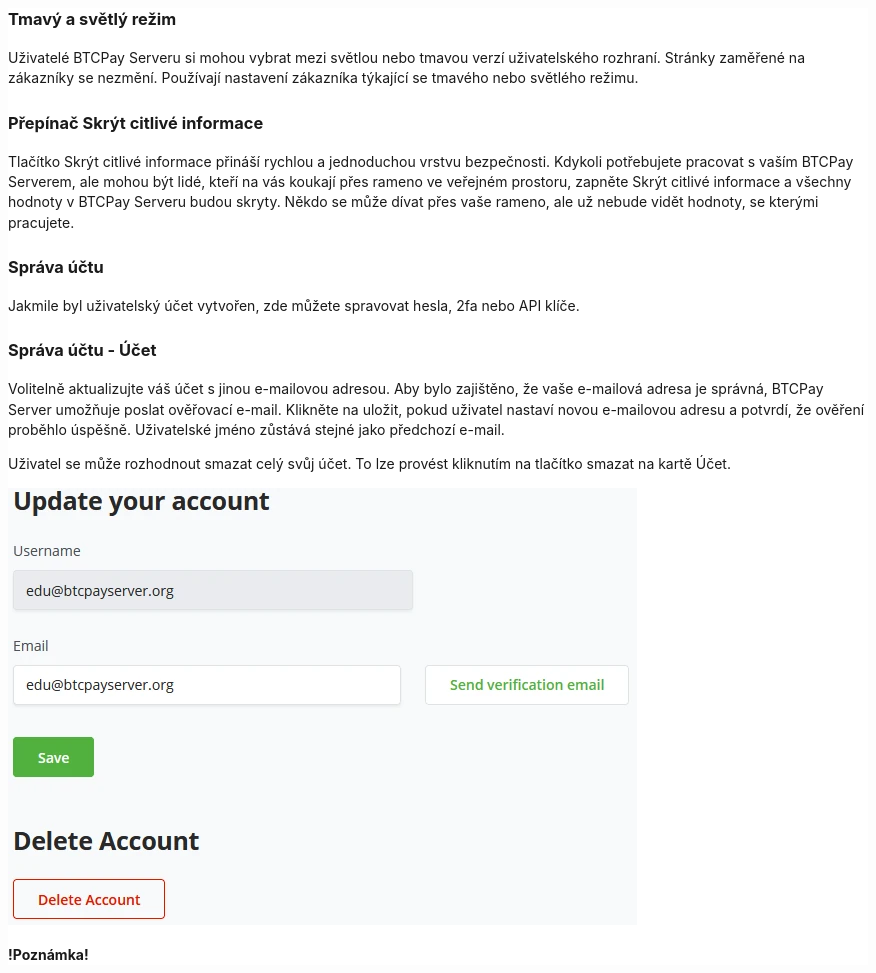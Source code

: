 ### Tmavý a světlý režim

Uživatelé BTCPay Serveru si mohou vybrat mezi světlou nebo tmavou verzí uživatelského rozhraní. Stránky zaměřené na zákazníky se nezmění. Používají nastavení zákazníka týkající se tmavého nebo světlého režimu.

### Přepínač Skrýt citlivé informace

Tlačítko Skrýt citlivé informace přináší rychlou a jednoduchou vrstvu bezpečnosti. Kdykoli potřebujete pracovat s vaším BTCPay Serverem, ale mohou být lidé, kteří na vás koukají přes rameno ve veřejném prostoru, zapněte Skrýt citlivé informace a všechny hodnoty v BTCPay Serveru budou skryty. Někdo se může dívat přes vaše rameno, ale už nebude vidět hodnoty, se kterými pracujete.

### Správa účtu

Jakmile byl uživatelský účet vytvořen, zde můžete spravovat hesla, 2fa nebo API klíče.

### Správa účtu - Účet

Volitelně aktualizujte váš účet s jinou e-mailovou adresou. Aby bylo zajištěno, že vaše e-mailová adresa je správná, BTCPay Server umožňuje poslat ověřovací e-mail. Klikněte na uložit, pokud uživatel nastaví novou e-mailovou adresu a potvrdí, že ověření proběhlo úspěšně. Uživatelské jméno zůstává stejné jako předchozí e-mail.

Uživatel se může rozhodnout smazat celý svůj účet. To lze provést kliknutím na tlačítko smazat na kartě Účet.

![obrázek](assets/en/4.webp)

**!Poznámka!**
